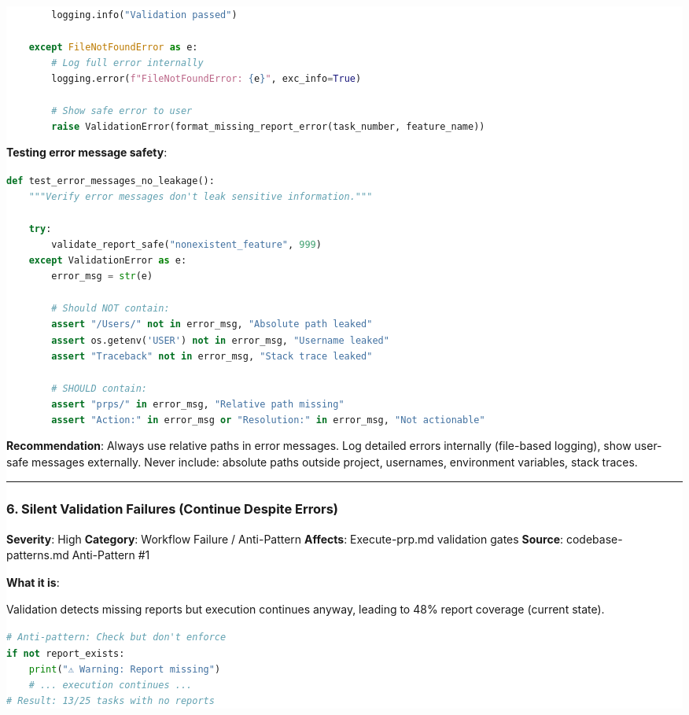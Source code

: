 ```python
        logging.info("Validation passed")

    except FileNotFoundError as e:
        # Log full error internally
        logging.error(f"FileNotFoundError: {e}", exc_info=True)

        # Show safe error to user
        raise ValidationError(format_missing_report_error(task_number, feature_name))
```

**Testing error message safety**:

```python
def test_error_messages_no_leakage():
    """Verify error messages don't leak sensitive information."""

    try:
        validate_report_safe("nonexistent_feature", 999)
    except ValidationError as e:
        error_msg = str(e)

        # Should NOT contain:
        assert "/Users/" not in error_msg, "Absolute path leaked"
        assert os.getenv('USER') not in error_msg, "Username leaked"
        assert "Traceback" not in error_msg, "Stack trace leaked"

        # SHOULD contain:
        assert "prps/" in error_msg, "Relative path missing"
        assert "Action:" in error_msg or "Resolution:" in error_msg, "Not actionable"
```

**Recommendation**: Always use relative paths in error messages. Log detailed errors internally (file-based logging), show user-safe messages externally. Never include: absolute paths outside project, usernames, environment variables, stack traces.

---

### 6. Silent Validation Failures (Continue Despite Errors)

**Severity**: High
**Category**: Workflow Failure / Anti-Pattern
**Affects**: Execute-prp.md validation gates
**Source**: codebase-patterns.md Anti-Pattern #1

**What it is**:

Validation detects missing reports but execution continues anyway, leading to 48% report coverage (current state).

```python
# Anti-pattern: Check but don't enforce
if not report_exists:
    print("⚠️ Warning: Report missing")
    # ... execution continues ...
# Result: 13/25 tasks with no reports
```
